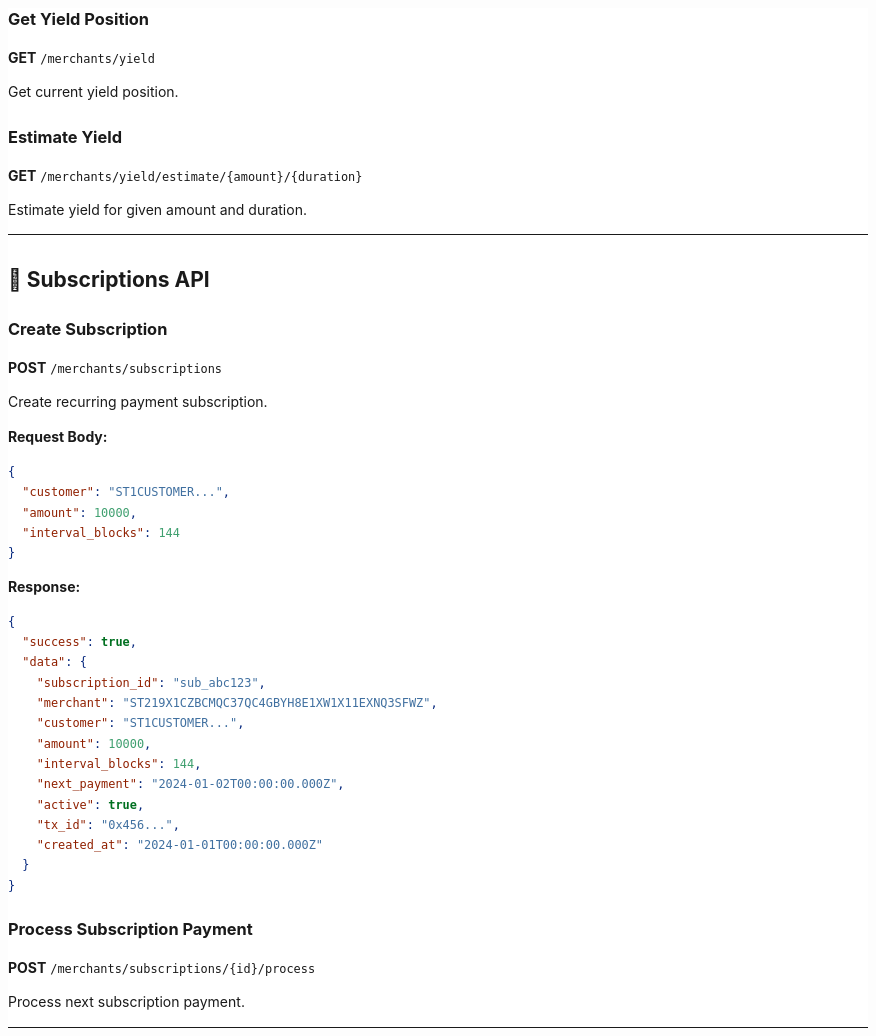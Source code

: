 ### Get Yield Position
**GET** `/merchants/yield`

Get current yield position.

### Estimate Yield
**GET** `/merchants/yield/estimate/{amount}/{duration}`

Estimate yield for given amount and duration.

---

## 🔄 Subscriptions API

### Create Subscription
**POST** `/merchants/subscriptions`

Create recurring payment subscription.

**Request Body:**
```json
{
  "customer": "ST1CUSTOMER...",
  "amount": 10000,
  "interval_blocks": 144
}
```

**Response:**
```json
{
  "success": true,
  "data": {
    "subscription_id": "sub_abc123",
    "merchant": "ST219X1CZBCMQC37QC4GBYH8E1XW1X11EXNQ3SFWZ",
    "customer": "ST1CUSTOMER...",
    "amount": 10000,
    "interval_blocks": 144,
    "next_payment": "2024-01-02T00:00:00.000Z",
    "active": true,
    "tx_id": "0x456...",
    "created_at": "2024-01-01T00:00:00.000Z"
  }
}
```

### Process Subscription Payment
**POST** `/merchants/subscriptions/{id}/process`

Process next subscription payment.

---
